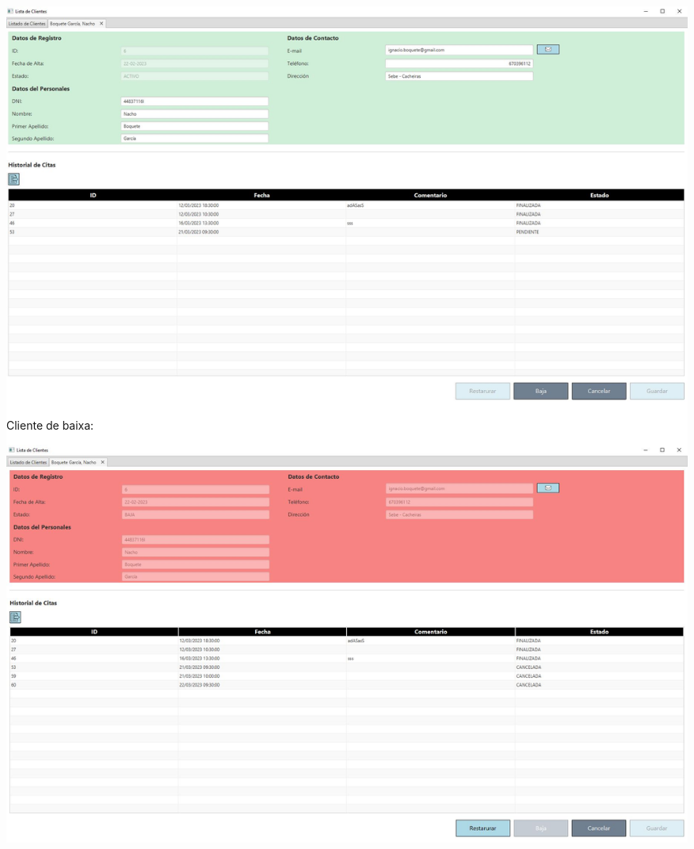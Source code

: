 ![Login](/Capturas/datosclienteactivo.JPG)

Cliente de baixa:

![Login](/Capturas/datosclientebaja.JPG)
